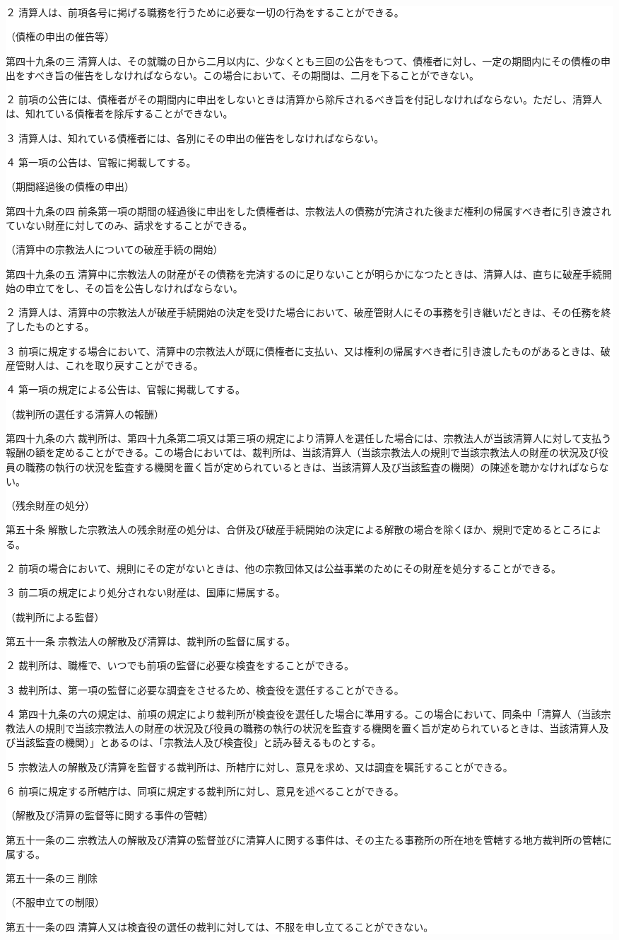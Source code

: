 ２ 清算人は、前項各号に掲げる職務を行うために必要な一切の行為をすることができる。

（債権の申出の催告等）

第四十九条の三 清算人は、その就職の日から二月以内に、少なくとも三回の公告をもつて、債権者に対し、一定の期間内にその債権の申出をすべき旨の催告をしなければならない。この場合において、その期間は、二月を下ることができない。

２ 前項の公告には、債権者がその期間内に申出をしないときは清算から除斥されるべき旨を付記しなければならない。ただし、清算人は、知れている債権者を除斥することができない。

３ 清算人は、知れている債権者には、各別にその申出の催告をしなければならない。

４ 第一項の公告は、官報に掲載してする。

（期間経過後の債権の申出）

第四十九条の四 前条第一項の期間の経過後に申出をした債権者は、宗教法人の債務が完済された後まだ権利の帰属すべき者に引き渡されていない財産に対してのみ、請求をすることができる。

（清算中の宗教法人についての破産手続の開始）

第四十九条の五 清算中に宗教法人の財産がその債務を完済するのに足りないことが明らかになつたときは、清算人は、直ちに破産手続開始の申立てをし、その旨を公告しなければならない。

２ 清算人は、清算中の宗教法人が破産手続開始の決定を受けた場合において、破産管財人にその事務を引き継いだときは、その任務を終了したものとする。

３ 前項に規定する場合において、清算中の宗教法人が既に債権者に支払い、又は権利の帰属すべき者に引き渡したものがあるときは、破産管財人は、これを取り戻すことができる。

４ 第一項の規定による公告は、官報に掲載してする。

（裁判所の選任する清算人の報酬）

第四十九条の六 裁判所は、第四十九条第二項又は第三項の規定により清算人を選任した場合には、宗教法人が当該清算人に対して支払う報酬の額を定めることができる。この場合においては、裁判所は、当該清算人（当該宗教法人の規則で当該宗教法人の財産の状況及び役員の職務の執行の状況を監査する機関を置く旨が定められているときは、当該清算人及び当該監査の機関）の陳述を聴かなければならない。

（残余財産の処分）

第五十条 解散した宗教法人の残余財産の処分は、合併及び破産手続開始の決定による解散の場合を除くほか、規則で定めるところによる。

２ 前項の場合において、規則にその定がないときは、他の宗教団体又は公益事業のためにその財産を処分することができる。

３ 前二項の規定により処分されない財産は、国庫に帰属する。

（裁判所による監督）

第五十一条 宗教法人の解散及び清算は、裁判所の監督に属する。

２ 裁判所は、職権で、いつでも前項の監督に必要な検査をすることができる。

３ 裁判所は、第一項の監督に必要な調査をさせるため、検査役を選任することができる。

４ 第四十九条の六の規定は、前項の規定により裁判所が検査役を選任した場合に準用する。この場合において、同条中「清算人（当該宗教法人の規則で当該宗教法人の財産の状況及び役員の職務の執行の状況を監査する機関を置く旨が定められているときは、当該清算人及び当該監査の機関）」とあるのは、「宗教法人及び検査役」と読み替えるものとする。

５ 宗教法人の解散及び清算を監督する裁判所は、所轄庁に対し、意見を求め、又は調査を嘱託することができる。

６ 前項に規定する所轄庁は、同項に規定する裁判所に対し、意見を述べることができる。

（解散及び清算の監督等に関する事件の管轄）

第五十一条の二 宗教法人の解散及び清算の監督並びに清算人に関する事件は、その主たる事務所の所在地を管轄する地方裁判所の管轄に属する。

第五十一条の三 削除

（不服申立ての制限）

第五十一条の四 清算人又は検査役の選任の裁判に対しては、不服を申し立てることができない。
